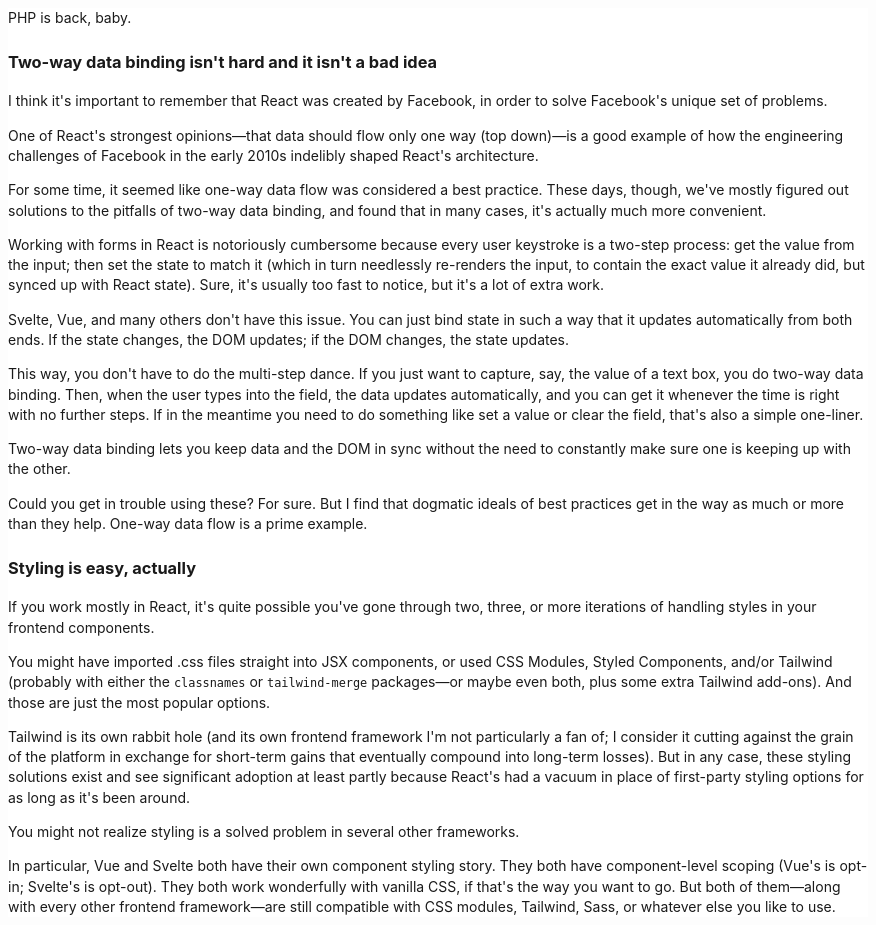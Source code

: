 PHP is back, baby.

### Two-way data binding isn't hard and it isn't a bad idea

I think it's important to remember that React was created by Facebook, in order to solve Facebook's unique set of problems.

One of React's strongest opinions—that data should flow only one way (top down)—is a good example of how the engineering challenges of Facebook in the early 2010s indelibly shaped React's architecture.

For some time, it seemed like one-way data flow was considered a best practice. These days, though, we've mostly figured out solutions to the pitfalls of two-way data binding, and found that in many cases, it's actually much more convenient.

Working with forms in React is notoriously cumbersome because every user keystroke is a two-step process: get the value from the input; then set the state to match it (which in turn needlessly re-renders the input, to contain the exact value it already did, but synced up with React state). Sure, it's usually too fast to notice, but it's a lot of extra work.

Svelte, Vue, and many others don't have this issue. You can just bind state in such a way that it updates automatically from both ends. If the state changes, the DOM updates; if the DOM changes, the state updates.

This way, you don't have to do the multi-step dance. If you just want to capture, say, the value of a text box, you do two-way data binding. Then, when the user types into the field, the data updates automatically, and you can get it whenever the time is right with no further steps. If in the meantime you need to do something like set a value or clear the field, that's also a simple one-liner.

Two-way data binding lets you keep data and the DOM in sync without the need to constantly make sure one is keeping up with the other.

Could you get in trouble using these? For sure. But I find that dogmatic ideals of best practices get in the way as much or more than they help. One-way data flow is a prime example.

### Styling is easy, actually

If you work mostly in React, it's quite possible you've gone through two, three, or more iterations of handling styles in your frontend components.

You might have imported .css files straight into JSX components, or used CSS Modules, Styled Components, and/or Tailwind (probably with either the `classnames` or `tailwind-merge` packages—or maybe even both, plus some extra Tailwind add-ons). And those are just the most popular options.

Tailwind is its own rabbit hole (and its own frontend framework I'm not particularly a fan of; I consider it cutting against the grain of the platform in exchange for short-term gains that eventually compound into long-term losses). But in any case, these styling solutions exist and see significant adoption at least partly because React's had a vacuum in place of first-party styling options for as long as it's been around.

<CalloutPlusQuote>

You might not realize styling is a solved problem in several other frameworks.

</CalloutPlusQuote>

In particular, Vue and Svelte both have their own component styling story. They both have component-level scoping (Vue's is opt-in; Svelte's is opt-out). They both work wonderfully with vanilla CSS, if that's the way you want to go. But both of them—along with every other frontend framework—are still compatible with CSS modules, Tailwind, Sass, or whatever else you like to use.
